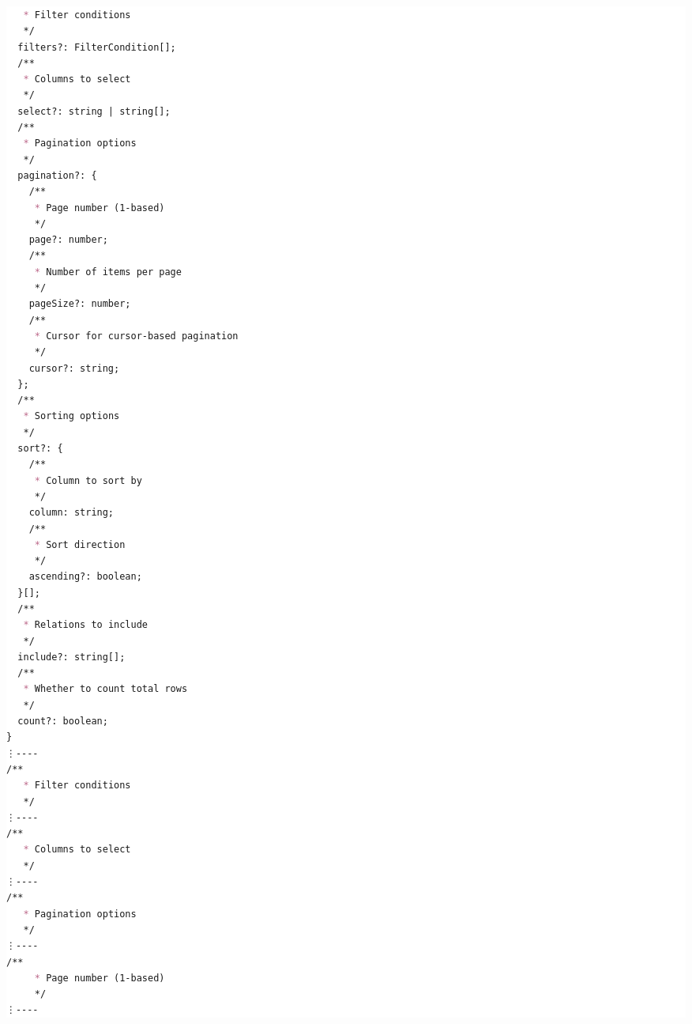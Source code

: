 `````markdown
   * Filter conditions
   */
  filters?: FilterCondition[];
  /**
   * Columns to select
   */
  select?: string | string[];
  /**
   * Pagination options
   */
  pagination?: {
    /**
     * Page number (1-based)
     */
    page?: number;
    /**
     * Number of items per page
     */
    pageSize?: number;
    /**
     * Cursor for cursor-based pagination
     */
    cursor?: string;
  };
  /**
   * Sorting options
   */
  sort?: {
    /**
     * Column to sort by
     */
    column: string;
    /**
     * Sort direction
     */
    ascending?: boolean;
  }[];
  /**
   * Relations to include
   */
  include?: string[];
  /**
   * Whether to count total rows
   */
  count?: boolean;
}
⋮----
/**
   * Filter conditions
   */
⋮----
/**
   * Columns to select
   */
⋮----
/**
   * Pagination options
   */
⋮----
/**
     * Page number (1-based)
     */
⋮----
`````